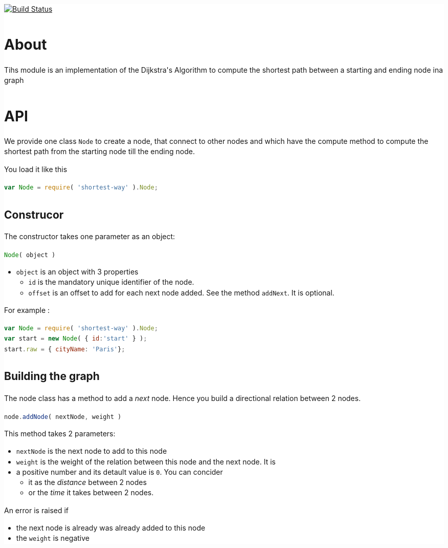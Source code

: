 [![Build Status](https://travis-ci.org/corentinway/shortest-way.png?branch=master)](https://travis-ci.org/corentinway/shortest-way)

# About
Tihs module is an implementation of the Dijkstra's Algorithm to compute the shortest path between a starting and ending node ina graph

# API
We provide one class `Node` to create a node, that connect to other nodes and which have the compute method to compute the shortest path from the starting node till the ending node.

You load it like this

```javascript
var Node = require( 'shortest-way' ).Node;
```

## Construcor
The constructor takes one parameter as an object:

```javascript
Node( object )
```

- `object` is an object with 3 properties
  - `id` is the mandatory unique identifier of the node.
  - `offset` is an offset to add for each next node added. See the method `addNext`. It is optional.

For example :

```javascript
var Node = require( 'shortest-way' ).Node;
var start = new Node( { id:'start' } );
start.raw = { cityName: 'Paris'};
```

## Building the graph
The node class has a method to add a _next_ node. Hence you build a directional relation between 2 nodes.

```javascript
node.addNode( nextNode, weight )
```

This method takes 2 parameters:
- `nextNode` is the next node to add to this node
- `weight` is the weight of the relation between this node and the next node. It is
- a positive number and its detault value is `0`. You can concider
  - it as the _distance_ between 2 nodes
  - or the _time_ it takes between 2 nodes.

An error is raised if
- the next node is already was already added to this node
- the `weight` is negative
